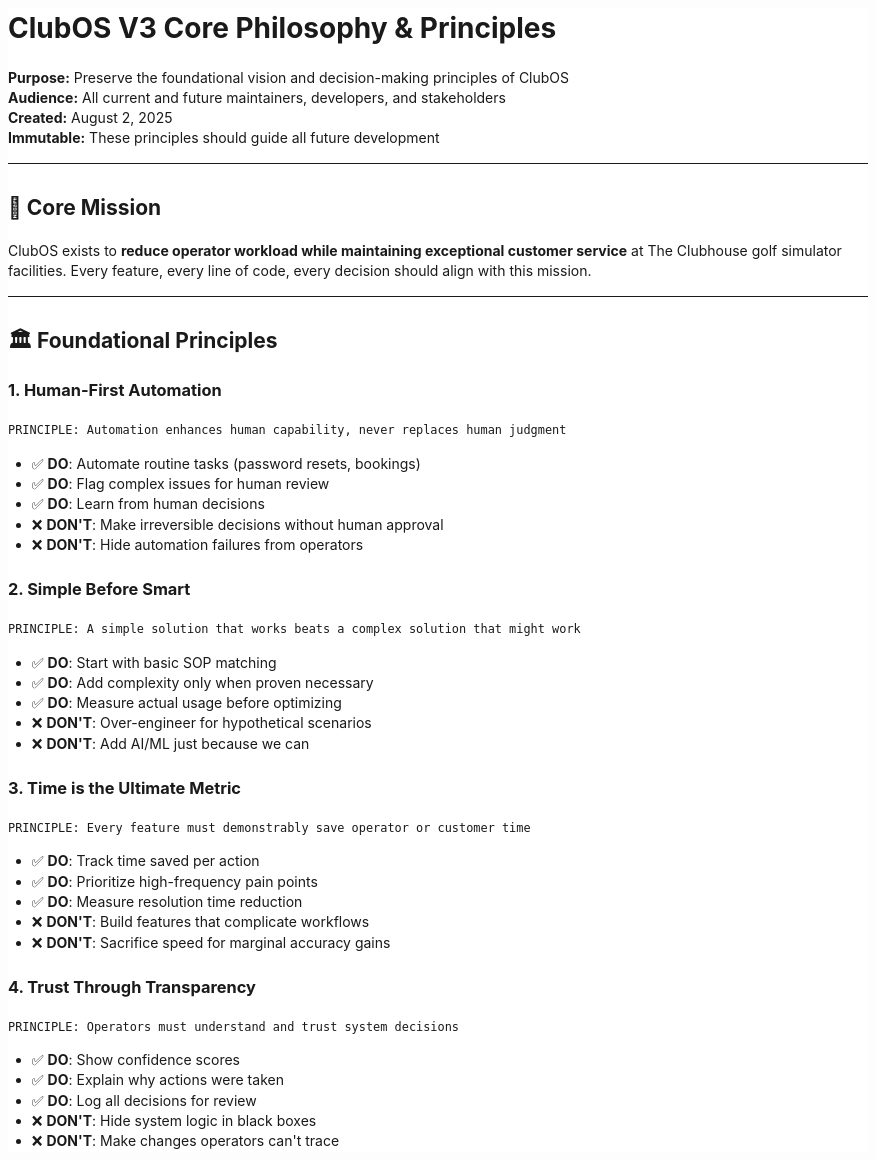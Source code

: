 # ClubOS V3 Core Philosophy & Principles

**Purpose:** Preserve the foundational vision and decision-making principles of ClubOS  
**Audience:** All current and future maintainers, developers, and stakeholders  
**Created:** August 2, 2025  
**Immutable:** These principles should guide all future development

---

## 🎯 Core Mission

ClubOS exists to **reduce operator workload while maintaining exceptional customer service** at The Clubhouse golf simulator facilities. Every feature, every line of code, every decision should align with this mission.

---

## 🏛️ Foundational Principles

### 1. Human-First Automation
```
PRINCIPLE: Automation enhances human capability, never replaces human judgment
```
- ✅ **DO**: Automate routine tasks (password resets, bookings)
- ✅ **DO**: Flag complex issues for human review
- ✅ **DO**: Learn from human decisions
- ❌ **DON'T**: Make irreversible decisions without human approval
- ❌ **DON'T**: Hide automation failures from operators

### 2. Simple Before Smart
```
PRINCIPLE: A simple solution that works beats a complex solution that might work
```
- ✅ **DO**: Start with basic SOP matching
- ✅ **DO**: Add complexity only when proven necessary
- ✅ **DO**: Measure actual usage before optimizing
- ❌ **DON'T**: Over-engineer for hypothetical scenarios
- ❌ **DON'T**: Add AI/ML just because we can

### 3. Time is the Ultimate Metric
```
PRINCIPLE: Every feature must demonstrably save operator or customer time
```
- ✅ **DO**: Track time saved per action
- ✅ **DO**: Prioritize high-frequency pain points
- ✅ **DO**: Measure resolution time reduction
- ❌ **DON'T**: Build features that complicate workflows
- ❌ **DON'T**: Sacrifice speed for marginal accuracy gains

### 4. Trust Through Transparency
```
PRINCIPLE: Operators must understand and trust system decisions
```
- ✅ **DO**: Show confidence scores
- ✅ **DO**: Explain why actions were taken
- ✅ **DO**: Log all decisions for review
- ❌ **DON'T**: Hide system logic in black boxes
- ❌ **DON'T**: Make changes operators can't trace
